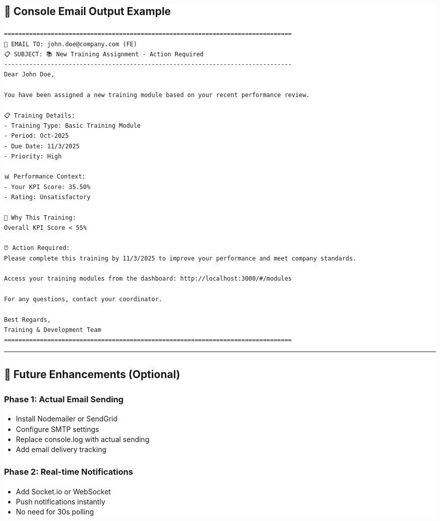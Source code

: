 
## 📝 Console Email Output Example

```
================================================================================
📧 EMAIL TO: john.doe@company.com (FE)
📋 SUBJECT: 📚 New Training Assignment - Action Required
--------------------------------------------------------------------------------
Dear John Doe,

You have been assigned a new training module based on your recent performance review.

📋 Training Details:
- Training Type: Basic Training Module
- Period: Oct-2025
- Due Date: 11/3/2025
- Priority: High

📊 Performance Context:
- Your KPI Score: 35.50%
- Rating: Unsatisfactory

📝 Why This Training:
Overall KPI Score < 55%

⏰ Action Required:
Please complete this training by 11/3/2025 to improve your performance and meet company standards.

Access your training modules from the dashboard: http://localhost:3000/#/modules

For any questions, contact your coordinator.

Best Regards,
Training & Development Team
================================================================================
```

---

## 🚀 Future Enhancements (Optional)

### Phase 1: Actual Email Sending
- Install Nodemailer or SendGrid
- Configure SMTP settings
- Replace console.log with actual sending
- Add email delivery tracking

### Phase 2: Real-time Notifications
- Add Socket.io or WebSocket
- Push notifications instantly
- No need for 30s polling
